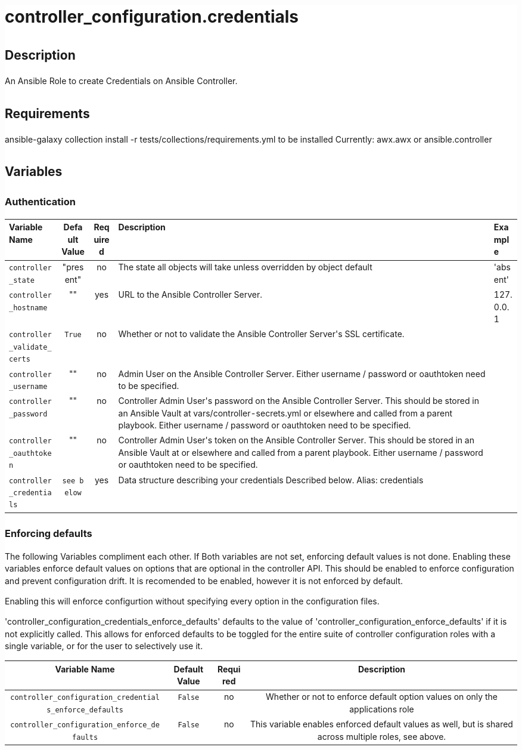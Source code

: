 # controller_configuration.credentials

## Description

An Ansible Role to create Credentials on Ansible Controller.

## Requirements

ansible-galaxy collection install -r tests/collections/requirements.yml to be installed
Currently:
  awx.awx
  or
  ansible.controller

## Variables

### Authentication

|Variable Name|Default Value|Required|Description|Example|
|:---|:---:|:---:|:---|:---|
|`controller_state`|"present"|no|The state all objects will take unless overridden by object default|'absent'|
|`controller_hostname`|""|yes|URL to the Ansible Controller Server.|127.0.0.1|
|`controller_validate_certs`|`True`|no|Whether or not to validate the Ansible Controller Server's SSL certificate.||
|`controller_username`|""|no|Admin User on the Ansible Controller Server. Either username / password or oauthtoken need to be specified.||
|`controller_password`|""|no|Controller Admin User's password on the Ansible Controller Server. This should be stored in an Ansible Vault at vars/controller-secrets.yml or elsewhere and called from a parent playbook. Either username / password or oauthtoken need to be specified.||
|`controller_oauthtoken`|""|no|Controller Admin User's token on the Ansible Controller Server. This should be stored in an Ansible Vault at or elsewhere and called from a parent playbook. Either username / password or oauthtoken need to be specified.||
|`controller_credentials`|`see below`|yes|Data structure describing your credentials Described below. Alias: credentials ||

### Enforcing defaults

The following Variables compliment each other.
If Both variables are not set, enforcing default values is not done.
Enabling these variables enforce default values on options that are optional in the controller API.
This should be enabled to enforce configuration and prevent configuration drift. It is recomended to be enabled, however it is not enforced by default.

Enabling this will enforce configurtion without specifying every option in the configuration files.

'controller_configuration_credentials_enforce_defaults' defaults to the value of 'controller_configuration_enforce_defaults' if it is not explicitly called. This allows for enforced defaults to be toggled for the entire suite of controller configuration roles with a single variable, or for the user to selectively use it.

|Variable Name|Default Value|Required|Description|
|:---:|:---:|:---:|:---:|
|`controller_configuration_credentials_enforce_defaults`|`False`|no|Whether or not to enforce default option values on only the applications role|
|`controller_configuration_enforce_defaults`|`False`|no|This variable enables enforced default values as well, but is shared across multiple roles, see above.|
